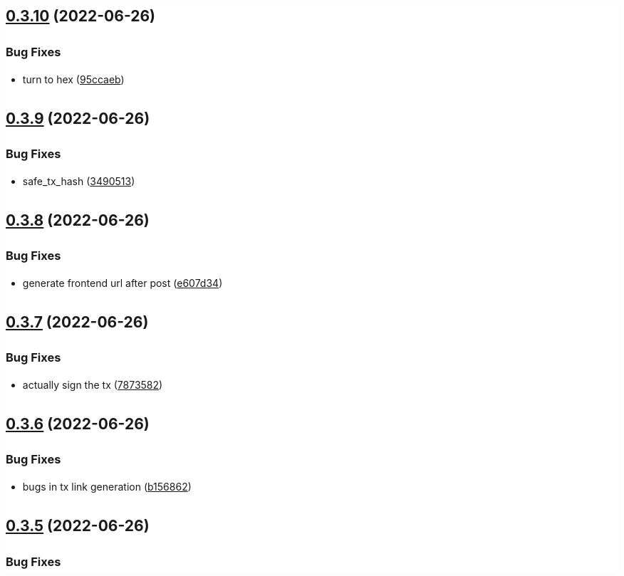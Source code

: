 ## [0.3.10](https://github.com/yearn/yearn-multisig-ci-scripts/compare/v0.3.9...v0.3.10) (2022-06-26)


### Bug Fixes

* turn to hex ([95ccaeb](https://github.com/yearn/yearn-multisig-ci-scripts/commit/95ccaebc5dc9d207583e55a749827beb2ac0e9a3))

## [0.3.9](https://github.com/yearn/yearn-multisig-ci-scripts/compare/v0.3.8...v0.3.9) (2022-06-26)


### Bug Fixes

* safe_tx_hash ([3490513](https://github.com/yearn/yearn-multisig-ci-scripts/commit/34905138655ad145fb89ce41c31062705b015738))

## [0.3.8](https://github.com/yearn/yearn-multisig-ci-scripts/compare/v0.3.7...v0.3.8) (2022-06-26)


### Bug Fixes

* generate frontend url after post ([e607d34](https://github.com/yearn/yearn-multisig-ci-scripts/commit/e607d348fe2a361939bedfbf24799cb5855b53ae))

## [0.3.7](https://github.com/yearn/yearn-multisig-ci-scripts/compare/v0.3.6...v0.3.7) (2022-06-26)


### Bug Fixes

* actually sign the tx ([7873582](https://github.com/yearn/yearn-multisig-ci-scripts/commit/78735824cd97f3fcd1470ce05eecb236121d3e1b))

## [0.3.6](https://github.com/yearn/yearn-multisig-ci-scripts/compare/v0.3.5...v0.3.6) (2022-06-26)


### Bug Fixes

* bugs in tx link generation ([b156862](https://github.com/yearn/yearn-multisig-ci-scripts/commit/b156862ab78f9b99e30682da3d37bf1eca838a2c))

## [0.3.5](https://github.com/yearn/yearn-multisig-ci-scripts/compare/v0.3.4...v0.3.5) (2022-06-26)


### Bug Fixes
